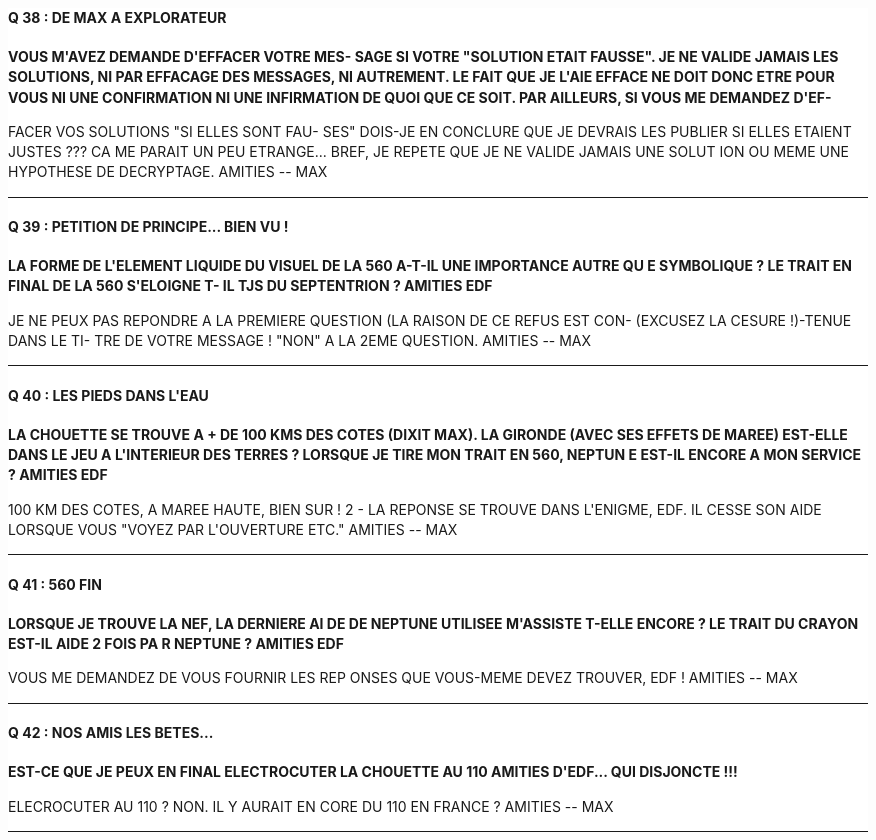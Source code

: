 #### Q 38 : DE MAX A EXPLORATEUR

**VOUS M'AVEZ DEMANDE D'EFFACER VOTRE MES- SAGE SI VOTRE
 "SOLUTION ETAIT FAUSSE". JE NE VALIDE JAMAIS LES SOLUTIONS, NI  PAR
EFFACAGE DES MESSAGES, NI AUTREMENT. LE FAIT QUE JE L'AIE EFFACE NE DOIT
 DONC ETRE POUR VOUS NI UNE CONFIRMATION NI UNE INFIRMATION DE QUOI QUE
CE SOIT.  PAR AILLEURS, SI VOUS ME DEMANDEZ D'EF-**

FACER VOS SOLUTIONS "SI ELLES SONT FAU- SES" DOIS-JE
EN CONCLURE QUE JE DEVRAIS LES PUBLIER SI ELLES ETAIENT JUSTES ??? CA ME
 PARAIT UN PEU ETRANGE... BREF, JE REPETE QUE JE NE VALIDE JAMAIS UNE
SOLUT ION OU MEME UNE HYPOTHESE DE DECRYPTAGE. AMITIES -- MAX

---

#### Q 39 : PETITION DE PRINCIPE... BIEN VU !

**LA FORME DE L'ELEMENT LIQUIDE DU VISUEL  DE LA 560
A-T-IL UNE IMPORTANCE AUTRE QU E SYMBOLIQUE ? LE TRAIT EN FINAL DE LA
560 S'ELOIGNE T- IL TJS DU SEPTENTRION ? AMITIES EDF**

JE NE PEUX PAS REPONDRE A LA PREMIERE QUESTION (LA
RAISON DE CE REFUS EST CON- (EXCUSEZ LA CESURE !)-TENUE DANS LE TI- TRE
DE VOTRE MESSAGE ! "NON" A LA 2EME QUESTION. AMITIES -- MAX

---

#### Q 40 : LES PIEDS DANS L'EAU

**LA CHOUETTE SE TROUVE A + DE 100 KMS DES  COTES (DIXIT
 MAX). LA GIRONDE (AVEC SES  EFFETS DE MAREE) EST-ELLE DANS LE JEU A
L'INTERIEUR DES TERRES ? LORSQUE JE TIRE MON TRAIT EN 560, NEPTUN E
EST-IL ENCORE A MON SERVICE ?  AMITIES EDF**

100 KM DES COTES, A MAREE HAUTE, BIEN SUR ! 2 - LA
REPONSE SE TROUVE DANS L'ENIGME, EDF. IL CESSE SON AIDE LORSQUE VOUS
"VOYEZ PAR L'OUVERTURE ETC." AMITIES -- MAX

---

#### Q 41 : 560 FIN

**LORSQUE JE TROUVE LA NEF, LA DERNIERE AI DE DE NEPTUNE
 UTILISEE M'ASSISTE T-ELLE  ENCORE ? LE TRAIT DU CRAYON EST-IL AIDE 2
FOIS PA R NEPTUNE ? AMITIES EDF**

VOUS ME DEMANDEZ DE VOUS FOURNIR LES REP ONSES QUE VOUS-MEME DEVEZ TROUVER, EDF ! AMITIES -- MAX

---

#### Q 42 : NOS AMIS LES BETES...

**EST-CE QUE JE PEUX EN FINAL ELECTROCUTER  LA CHOUETTE AU 110  AMITIES D'EDF... QUI DISJONCTE !!!**

ELECROCUTER AU 110 ? NON. IL Y AURAIT EN CORE DU 110 EN FRANCE ? AMITIES -- MAX

---
